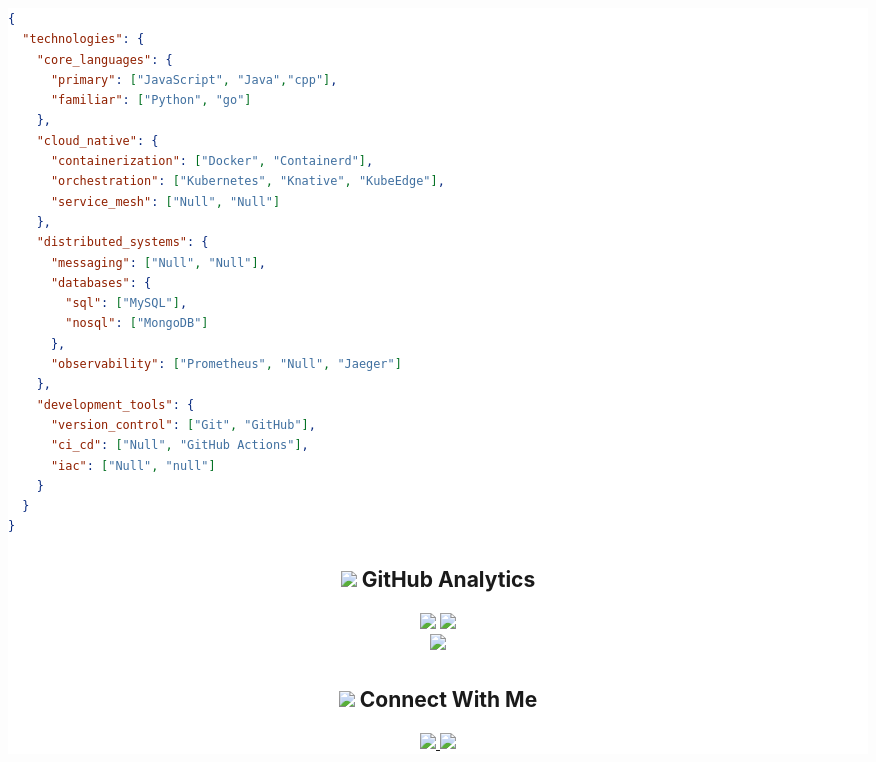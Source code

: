 ```json
{
  "technologies": {
    "core_languages": {
      "primary": ["JavaScript", "Java","cpp"],
      "familiar": ["Python", "go"]
    },
    "cloud_native": {
      "containerization": ["Docker", "Containerd"],
      "orchestration": ["Kubernetes", "Knative", "KubeEdge"],
      "service_mesh": ["Null", "Null"]
    },
    "distributed_systems": {
      "messaging": ["Null", "Null"],
      "databases": {
        "sql": ["MySQL"],
        "nosql": ["MongoDB"]
      },
      "observability": ["Prometheus", "Null", "Jaeger"]
    },
    "development_tools": {
      "version_control": ["Git", "GitHub"],
      "ci_cd": ["Null", "GitHub Actions"],
      "iac": ["Null", "null"]
    }
  }
}
```

<div align="center">
  <h2>
    <img src="https://media.giphy.com/media/iY8CRBdQXODJSCERIr/giphy.gif" width="35"> GitHub Analytics
  </h2>
  <img src="https://github-readme-streak-stats.herokuapp.com/?user=lendrik-kumar&theme=tokyonight&hide_border=true" width="49%" />
  <img src="https://github-readme-stats.vercel.app/api?username=lendrik-kumar&show_icons=true&theme=tokyonight&hide_border=true" width="49%" />
</div>

<div align="center">
  <img src="https://github-profile-trophy.vercel.app/?username=lendrik-kumar&theme=tokyonight&no-frame=true&row=1&column=7" width="98%" />
</div>

<h2 align="center">
  <img src="https://media.giphy.com/media/LnQjpWaON8nhr21vNW/giphy.gif" width="35"> Connect With Me
</h2>

<div align="center">
  <a href="mailto:sanketkamboj2006@gmail.com">
    <img src="https://img.shields.io/badge/Gmail-D14836?style=for-the-badge&logo=gmail&logoColor=white" />
  </a>
  <a href="https://x.com/SANKETKAMBOJ1">
    <img src="https://img.shields.io/badge/Twitter-1DA1F2?style=for-the-badge&logo=twitter&logoColor=white" />
  </a>
</div>
